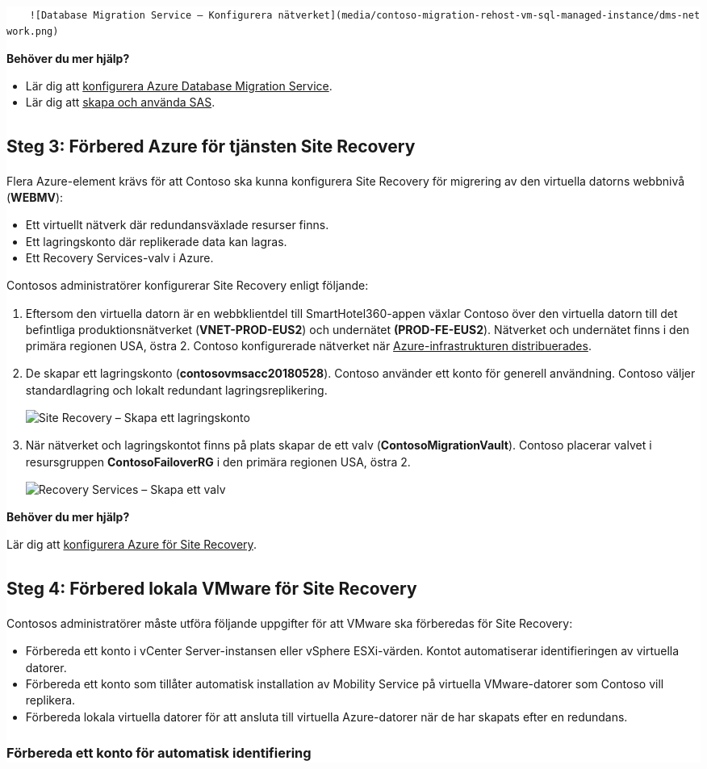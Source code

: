         ![Database Migration Service – Konfigurera nätverket](media/contoso-migration-rehost-vm-sql-managed-instance/dms-network.png)

**Behöver du mer hjälp?**

- Lär dig att [konfigurera Azure Database Migration Service](https://docs.microsoft.com/azure/dms/quickstart-create-data-migration-service-portal).
- Lär dig att [skapa och använda SAS](https://docs.microsoft.com/azure/storage/blobs/storage-dotnet-shared-access-signature-part-2).

## <a name="step-3-prepare-azure-for-the-site-recovery-service"></a>Steg 3: Förbered Azure för tjänsten Site Recovery

Flera Azure-element krävs för att Contoso ska kunna konfigurera Site Recovery för migrering av den virtuella datorns webbnivå (**WEBMV**):

- Ett virtuellt nätverk där redundansväxlade resurser finns.
- Ett lagringskonto där replikerade data kan lagras.
- Ett Recovery Services-valv i Azure.

Contosos administratörer konfigurerar Site Recovery enligt följande:

1. Eftersom den virtuella datorn är en webbklientdel till SmartHotel360-appen växlar Contoso över den virtuella datorn till det befintliga produktionsnätverket (**VNET-PROD-EUS2**) och undernätet **(PROD-FE-EUS2**). Nätverket och undernätet finns i den primära regionen USA, östra 2. Contoso konfigurerade nätverket när [Azure-infrastrukturen distribuerades](./contoso-migration-infrastructure.md).
2. De skapar ett lagringskonto (**contosovmsacc20180528**). Contoso använder ett konto för generell användning. Contoso väljer standardlagring och lokalt redundant lagringsreplikering.

    ![Site Recovery – Skapa ett lagringskonto](media/contoso-migration-rehost-vm-sql-managed-instance/asr-storage.png)

3. När nätverket och lagringskontot finns på plats skapar de ett valv (**ContosoMigrationVault**). Contoso placerar valvet i resursgruppen **ContosoFailoverRG** i den primära regionen USA, östra 2.

    ![Recovery Services – Skapa ett valv](media/contoso-migration-rehost-vm-sql-managed-instance/asr-vault.png)

**Behöver du mer hjälp?**

Lär dig att [konfigurera Azure för Site Recovery](https://docs.microsoft.com/azure/site-recovery/tutorial-prepare-azure).

## <a name="step-4-prepare-on-premises-vmware-for-site-recovery"></a>Steg 4: Förbered lokala VMware för Site Recovery

Contosos administratörer måste utföra följande uppgifter för att VMware ska förberedas för Site Recovery:

- Förbereda ett konto i vCenter Server-instansen eller vSphere ESXi-värden. Kontot automatiserar identifieringen av virtuella datorer.
- Förbereda ett konto som tillåter automatisk installation av Mobility Service på virtuella VMware-datorer som Contoso vill replikera.
- Förbereda lokala virtuella datorer för att ansluta till virtuella Azure-datorer när de har skapats efter en redundans.

### <a name="prepare-an-account-for-automatic-discovery"></a>Förbereda ett konto för automatisk identifiering
